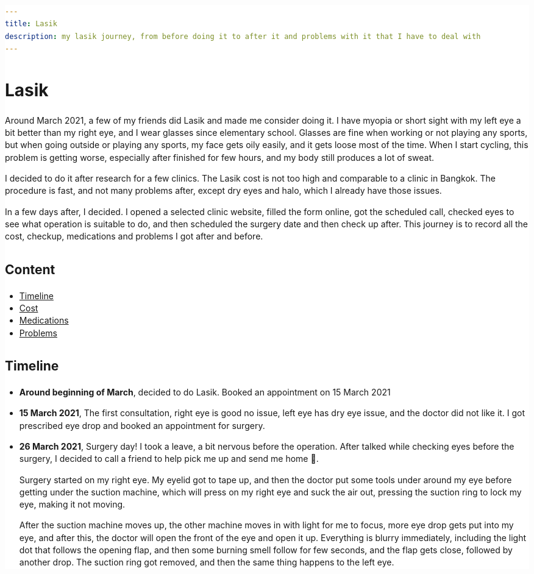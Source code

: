 ```yaml
---
title: Lasik
description: my lasik journey, from before doing it to after it and problems with it that I have to deal with
---
```


# Lasik

Around March 2021, a few of my friends did Lasik and made me consider doing it. I have myopia or
short sight with my left eye a bit better than my right eye, and I wear glasses since elementary
school. Glasses are fine when working or not playing any sports, but when going outside or playing
any sports, my face gets oily easily, and it gets loose most of the time. When I start cycling,
this problem is getting worse, especially after finished for few hours, and my body still produces
a lot of sweat.

I decided to do it after research for a few clinics. The Lasik cost is not too high and comparable
to a clinic in Bangkok. The procedure is fast, and not many problems after, except dry eyes and halo,
which I already have those issues.

In a few days after, I decided. I opened a selected clinic website, filled the form online, got the
scheduled call, checked eyes to see what operation is suitable to do, and then scheduled the surgery
date and then check up after. This journey is to record all the cost, checkup, medications and problems
I got after and before.

## Content

- [Timeline](#timeline)
- [Cost](#cost)
- [Medications](#medications)
- [Problems](#problems)

## Timeline

- **Around beginning of March**, decided to do Lasik. Booked an appointment on 15 March 2021
- <strong id="15032021">15 March 2021</strong>, The first consultation, right eye is good no issue, left eye has dry eye issue, and the doctor did not like it. I got prescribed eye drop and booked an appointment for surgery.
- <strong id="26032021">26 March 2021</strong>, Surgery day! I took a leave, a bit nervous before the operation. After talked while checking eyes before the surgery, I decided to call a friend to help pick me up and send me home 🙏.

  Surgery started on my right eye. My eyelid got to tape up, and then the doctor put some tools under around my eye before getting under the suction machine, which will press on my right eye and suck the air out, pressing the suction ring to lock my eye, making it not moving.

  After the suction machine moves up, the other machine moves in with light for me to focus, more eye drop gets put into my eye, and after this, the doctor will open the front of the eye and open it up. Everything is blurry immediately, including the light dot that follows the opening flap, and then some burning smell follow for few seconds, and the flap gets close, followed by another drop. The suction ring got removed, and then the same thing happens to the left eye.
